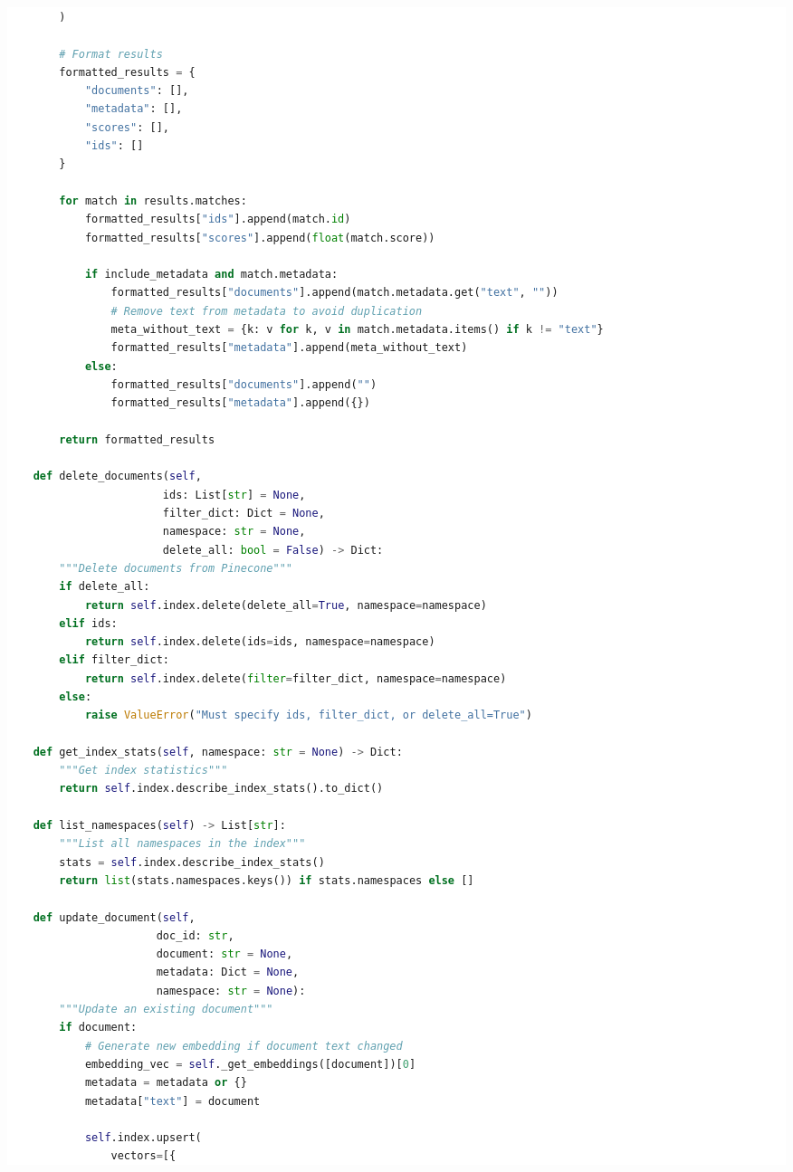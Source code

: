 ```python
        )
        
        # Format results
        formatted_results = {
            "documents": [],
            "metadata": [],
            "scores": [],
            "ids": []
        }
        
        for match in results.matches:
            formatted_results["ids"].append(match.id)
            formatted_results["scores"].append(float(match.score))
            
            if include_metadata and match.metadata:
                formatted_results["documents"].append(match.metadata.get("text", ""))
                # Remove text from metadata to avoid duplication
                meta_without_text = {k: v for k, v in match.metadata.items() if k != "text"}
                formatted_results["metadata"].append(meta_without_text)
            else:
                formatted_results["documents"].append("")
                formatted_results["metadata"].append({})
        
        return formatted_results
    
    def delete_documents(self, 
                        ids: List[str] = None,
                        filter_dict: Dict = None,
                        namespace: str = None,
                        delete_all: bool = False) -> Dict:
        """Delete documents from Pinecone"""
        if delete_all:
            return self.index.delete(delete_all=True, namespace=namespace)
        elif ids:
            return self.index.delete(ids=ids, namespace=namespace)
        elif filter_dict:
            return self.index.delete(filter=filter_dict, namespace=namespace)
        else:
            raise ValueError("Must specify ids, filter_dict, or delete_all=True")
    
    def get_index_stats(self, namespace: str = None) -> Dict:
        """Get index statistics"""
        return self.index.describe_index_stats().to_dict()
    
    def list_namespaces(self) -> List[str]:
        """List all namespaces in the index"""
        stats = self.index.describe_index_stats()
        return list(stats.namespaces.keys()) if stats.namespaces else []
    
    def update_document(self, 
                       doc_id: str,
                       document: str = None,
                       metadata: Dict = None,
                       namespace: str = None):
        """Update an existing document"""
        if document:
            # Generate new embedding if document text changed
            embedding_vec = self._get_embeddings([document])[0]
            metadata = metadata or {}
            metadata["text"] = document
            
            self.index.upsert(
                vectors=[{
```